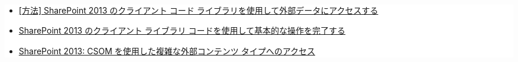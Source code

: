   
-  [[方法] SharePoint 2013 のクライアント コード ライブラリを使用して外部データにアクセスする](how-to-use-the-client-code-library-to-access-external-data-in-sharepoint-2013.md)
    
  
-  [SharePoint 2013 のクライアント ライブラリ コードを使用して基本的な操作を完了する](http://msdn.microsoft.com/library/5a69c9e3-73bf-4ed5-bc19-182056bdb394%28Office.15%29.aspx)
    
  
-  [SharePoint 2013: CSOM を使用した複雑な外部コンテンツ タイプへのアクセス](http://code.msdn.microsoft.com/office/SharePoint-2013-Accessing-ccbc24cf)
    
  
